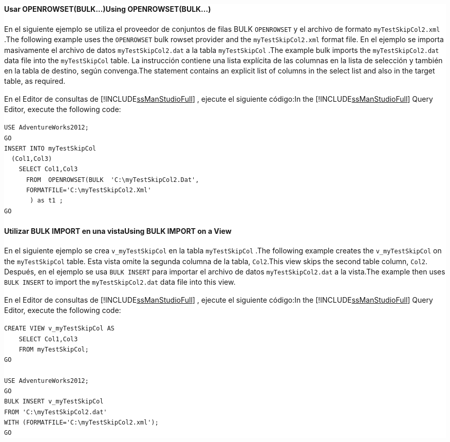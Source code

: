 #### <a name="using-openrowsetbulk"></a><span data-ttu-id="33c6b-169">Usar OPENROWSET(BULK...)</span><span class="sxs-lookup"><span data-stu-id="33c6b-169">Using OPENROWSET(BULK...)</span></span>
 <span data-ttu-id="33c6b-170">En el siguiente ejemplo se utiliza el proveedor de conjuntos de filas BULK `OPENROWSET` y el archivo de formato `myTestSkipCol2.xml` .</span><span class="sxs-lookup"><span data-stu-id="33c6b-170">The following example uses the `OPENROWSET` bulk rowset provider and the `myTestSkipCol2.xml` format file.</span></span> <span data-ttu-id="33c6b-171">En el ejemplo se importa masivamente el archivo de datos `myTestSkipCol2.dat` a la tabla `myTestSkipCol` .</span><span class="sxs-lookup"><span data-stu-id="33c6b-171">The example bulk imports the `myTestSkipCol2.dat` data file into the `myTestSkipCol` table.</span></span> <span data-ttu-id="33c6b-172">La instrucción contiene una lista explícita de las columnas en la lista de selección y también en la tabla de destino, según convenga.</span><span class="sxs-lookup"><span data-stu-id="33c6b-172">The statement contains an explicit list of columns in the select list and also in the target table, as required.</span></span>

 <span data-ttu-id="33c6b-173">En el Editor de consultas de [!INCLUDE[ssManStudioFull](../../../includes/ssmanstudiofull-md.md)] , ejecute el siguiente código:</span><span class="sxs-lookup"><span data-stu-id="33c6b-173">In the [!INCLUDE[ssManStudioFull](../../../includes/ssmanstudiofull-md.md)] Query Editor, execute the following code:</span></span>

```
USE AdventureWorks2012;
GO
INSERT INTO myTestSkipCol
  (Col1,Col3)
    SELECT Col1,Col3
      FROM  OPENROWSET(BULK  'C:\myTestSkipCol2.Dat',
      FORMATFILE='C:\myTestSkipCol2.Xml'  
       ) as t1 ;
GO
```

#### <a name="using-bulk-import-on-a-view"></a><span data-ttu-id="33c6b-174">Utilizar BULK IMPORT en una vista</span><span class="sxs-lookup"><span data-stu-id="33c6b-174">Using BULK IMPORT on a View</span></span>
 <span data-ttu-id="33c6b-175">En el siguiente ejemplo se crea `v_myTestSkipCol` en la tabla `myTestSkipCol` .</span><span class="sxs-lookup"><span data-stu-id="33c6b-175">The following example creates the `v_myTestSkipCol` on the `myTestSkipCol` table.</span></span> <span data-ttu-id="33c6b-176">Esta vista omite la segunda columna de la tabla, `Col2`.</span><span class="sxs-lookup"><span data-stu-id="33c6b-176">This view skips the second table column, `Col2`.</span></span> <span data-ttu-id="33c6b-177">Después, en el ejemplo se usa `BULK INSERT` para importar el archivo de datos `myTestSkipCol2.dat` a la vista.</span><span class="sxs-lookup"><span data-stu-id="33c6b-177">The example then uses `BULK INSERT` to import the `myTestSkipCol2.dat` data file into this view.</span></span>

 <span data-ttu-id="33c6b-178">En el Editor de consultas de [!INCLUDE[ssManStudioFull](../../../includes/ssmanstudiofull-md.md)] , ejecute el siguiente código:</span><span class="sxs-lookup"><span data-stu-id="33c6b-178">In the [!INCLUDE[ssManStudioFull](../../../includes/ssmanstudiofull-md.md)] Query Editor, execute the following code:</span></span>

```
CREATE VIEW v_myTestSkipCol AS
    SELECT Col1,Col3
    FROM myTestSkipCol;
GO

USE AdventureWorks2012;
GO
BULK INSERT v_myTestSkipCol
FROM 'C:\myTestSkipCol2.dat'
WITH (FORMATFILE='C:\myTestSkipCol2.xml');
GO
```
